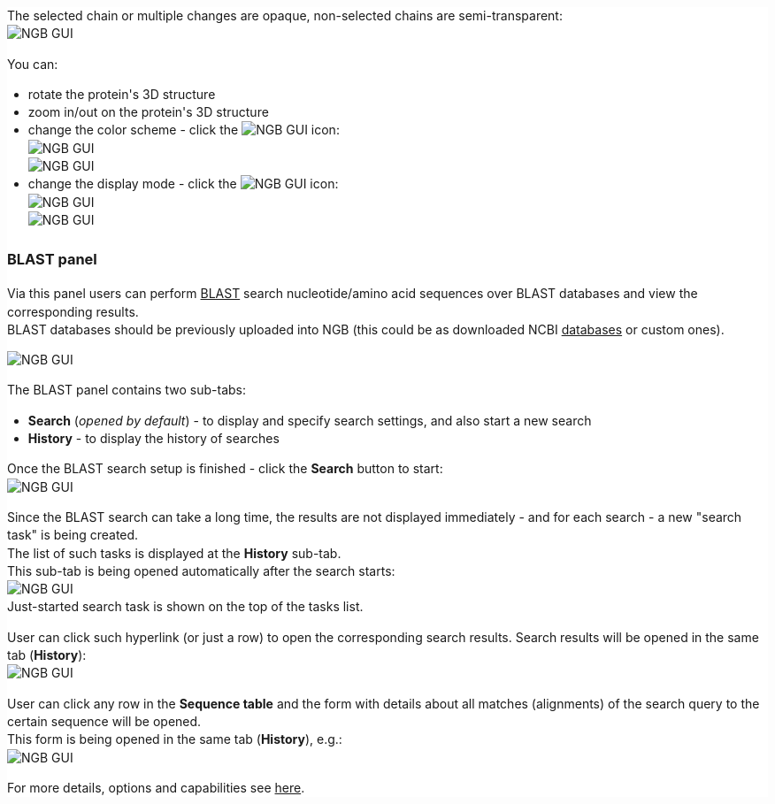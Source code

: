 The selected chain or multiple changes are opaque, non-selected chains are semi-transparent:  
    ![NGB GUI](images/overview-12.png)

You can:

- rotate the protein's 3D structure
- zoom in/out on the protein's 3D structure
- change the color scheme - click the ![NGB GUI](images/overview-35.png) icon:  
  ![NGB GUI](images/overview-37.png)  
  ![NGB GUI](images/overview-38.png)
- change the display mode - click the ![NGB GUI](images/overview-36.png) icon:  
  ![NGB GUI](images/overview-39.png)  
  ![NGB GUI](images/overview-40.png)

### BLAST panel

Via this panel users can perform [BLAST](https://blast.ncbi.nlm.nih.gov/Blast.cgi) search nucleotide/amino acid sequences over BLAST databases and view the corresponding results.  
BLAST databases should be previously uploaded into NGB (this could be as downloaded NCBI [databases](https://github.com/ncbi/blast_plus_docs#blast-databases) or custom ones).

![NGB GUI](images/blast-01.png)

The BLAST panel contains two sub-tabs:

- **Search** (_opened by default_) - to display and specify search settings, and also start a new search
- **History** - to display the history of searches

Once the BLAST search setup is finished - click the **Search** button to start:  
  ![NGB GUI](images/blast-12.png)

Since the BLAST search can take a long time, the results are not displayed immediately - and for each search - a new "search task" is being created.  
The list of such tasks is displayed at the **History** sub-tab.  
This sub-tab is being opened automatically after the search starts:  
  ![NGB GUI](images/blast-07.png)  
Just-started search task is shown on the top of the tasks list.

User can click such hyperlink (or just a row) to open the corresponding search results. Search results will be opened in the same tab (**History**):  
  ![NGB GUI](images/blast-13.png)

User can click any row in the **Sequence table** and the form with details about all matches (alignments) of the search query to the certain sequence will be opened.  
This form is being opened in the same tab (**History**), e.g.:  
  ![NGB GUI](images/blast-21.png)

For more details, options and capabilities see [here](blast-search.md).
